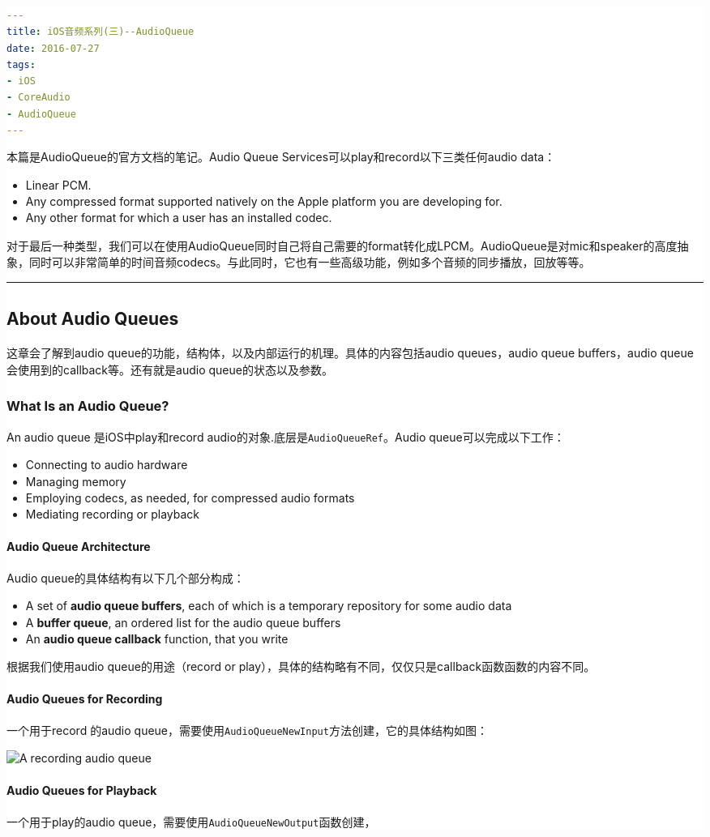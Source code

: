```yaml
---
title: iOS音频系列(三)--AudioQueue
date: 2016-07-27
tags:
- iOS
- CoreAudio
- AudioQueue
---
```


本篇是AudioQueue的官方文档的笔记。Audio Queue Services可以play和record以下三类任何audio data：

* Linear PCM.
* Any compressed format supported natively on the Apple platform you are developing for.
* Any other format for which a user has an installed codec.

对于最后一种类型，我们可以在使用AudioQueue同时自己将自己需要的format转化成LPCM。AudioQueue是对mic和speaker的高度抽象，同时可以非常简单的时间音频codecs。与此同时，它也有一些高级功能，例如多个音频的同步播放，回放等等。

****

## About Audio Queues


这章会了解到audio queue的功能，结构体，以及内部运行的机理。具体的内容包括audio queues，audio queue buffers，audio queue会使用到的callback等。还有就是audio queue的状态以及参数。

### What Is an Audio Queue?

An audio queue 是iOS中play和record audio的对象.底层是`AudioQueueRef`。Audio queue可以完成以下工作：

* Connecting to audio hardware
* Managing memory
* Employing codecs, as needed, for compressed audio formats
* Mediating recording or playback

#### Audio Queue Architecture

Audio queue的具体结构有以下几个部分构成：

* A set of **audio queue buffers**, each of which is a temporary repository for some audio data
* A **buffer queue**, an ordered list for the audio queue buffers
* An **audio queue callback** function, that you write

根据我们使用audio queue的用途（record or play），具体的结构略有不同，仅仅只是callback函数函数的内容不同。

#### Audio Queues for Recording

一个用于record 的audio queue，需要使用`AudioQueueNewInput`方法创建，它的具体结构如图：

![A recording audio queue](https://developer.apple.com/library/prerelease/content/documentation/MusicAudio/Conceptual/AudioQueueProgrammingGuide/Art/recording_architecture_2x.png)

#### Audio Queues for Playback

一个用于play的audio queue，需要使用`AudioQueueNewOutput`函数创建，

